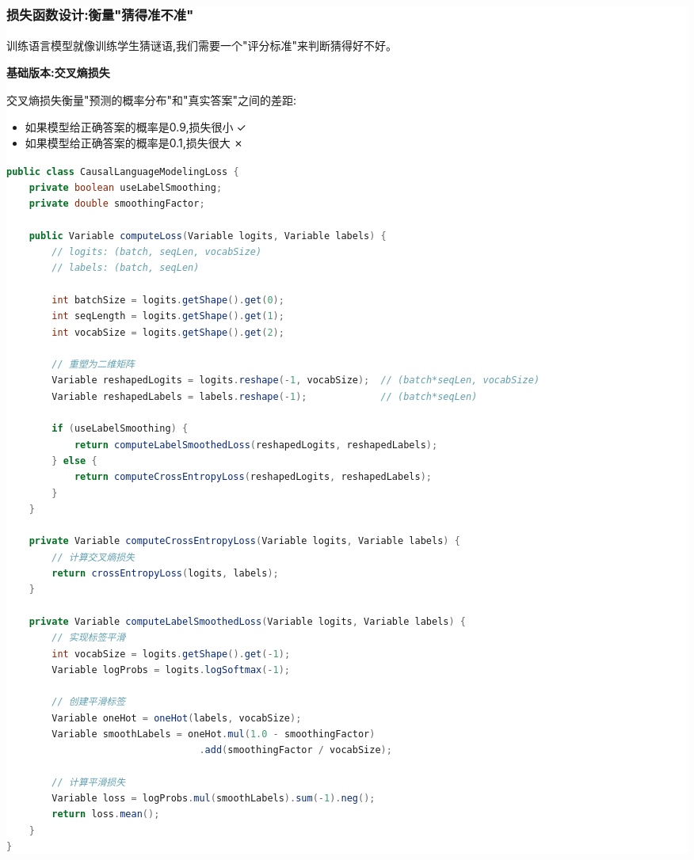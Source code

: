 ### 损失函数设计:衡量"猜得准不准"

训练语言模型就像训练学生猜谜语,我们需要一个"评分标准"来判断猜得好不好。

**基础版本:交叉熵损失**

交叉熵损失衡量"预测的概率分布"和"真实答案"之间的差距:
- 如果模型给正确答案的概率是0.9,损失很小 ✓
- 如果模型给正确答案的概率是0.1,损失很大 ✗

```java
public class CausalLanguageModelingLoss {
    private boolean useLabelSmoothing;
    private double smoothingFactor;
    
    public Variable computeLoss(Variable logits, Variable labels) {
        // logits: (batch, seqLen, vocabSize)
        // labels: (batch, seqLen)
        
        int batchSize = logits.getShape().get(0);
        int seqLength = logits.getShape().get(1);
        int vocabSize = logits.getShape().get(2);
        
        // 重塑为二维矩阵
        Variable reshapedLogits = logits.reshape(-1, vocabSize);  // (batch*seqLen, vocabSize)
        Variable reshapedLabels = labels.reshape(-1);             // (batch*seqLen)
        
        if (useLabelSmoothing) {
            return computeLabelSmoothedLoss(reshapedLogits, reshapedLabels);
        } else {
            return computeCrossEntropyLoss(reshapedLogits, reshapedLabels);
        }
    }
    
    private Variable computeCrossEntropyLoss(Variable logits, Variable labels) {
        // 计算交叉熵损失
        return crossEntropyLoss(logits, labels);
    }
    
    private Variable computeLabelSmoothedLoss(Variable logits, Variable labels) {
        // 实现标签平滑
        int vocabSize = logits.getShape().get(-1);
        Variable logProbs = logits.logSoftmax(-1);
        
        // 创建平滑标签
        Variable oneHot = oneHot(labels, vocabSize);
        Variable smoothLabels = oneHot.mul(1.0 - smoothingFactor)
                                  .add(smoothingFactor / vocabSize);
        
        // 计算平滑损失
        Variable loss = logProbs.mul(smoothLabels).sum(-1).neg();
        return loss.mean();
    }
}
```

